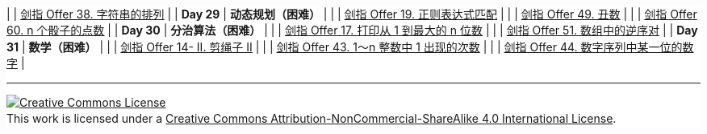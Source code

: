 |            | [剑指 Offer 38. 字符串的排列](https://leetcode-cn.com/leetbook/read/illustration-of-algorithm/5dfv5h/)                   |
| **Day 29** | **动态规划（困难）**                              |
|            | [剑指 Offer 19. 正则表达式匹配](https://leetcode-cn.com/leetbook/read/illustration-of-algorithm/9a1ypc/)                 |
|            | [剑指 Offer 49. 丑数](https://leetcode-cn.com/leetbook/read/illustration-of-algorithm/9h3im5/)                           |
|            | [剑指 Offer 60. n 个骰子的点数](https://leetcode-cn.com/leetbook/read/illustration-of-algorithm/ozzl1r/)                 |
| **Day 30** | **分治算法（困难）**                              |
|            | [剑指 Offer 17. 打印从 1 到最大的 n 位数](https://leetcode-cn.com/leetbook/read/illustration-of-algorithm/594wfg/)       |
|            | [剑指 Offer 51. 数组中的逆序对](https://leetcode-cn.com/leetbook/read/illustration-of-algorithm/o58jfs/)                 |
| **Day 31** | **数学（困难）**                                  |
|            | [剑指 Offer 14- II. 剪绳子 II](https://leetcode-cn.com/leetbook/read/illustration-of-algorithm/5vcapc/)                  |
|            | [剑指 Offer 43. 1～n 整数中 1 出现的次数](https://leetcode-cn.com/leetbook/read/illustration-of-algorithm/572jxs/)       |
|            | [剑指 Offer 44. 数字序列中某一位的数字](https://leetcode-cn.com/leetbook/read/illustration-of-algorithm/57vzfh/)         |

---

<a rel="license" href="http://creativecommons.org/licenses/by-nc-sa/4.0/"><img alt="Creative Commons License" style="border-width:0" src="https://i.creativecommons.org/l/by-nc-sa/4.0/88x31.png" /></a><br />This work is licensed under a <a rel="license" href="http://creativecommons.org/licenses/by-nc-sa/4.0/">Creative Commons Attribution-NonCommercial-ShareAlike 4.0 International License</a>.
